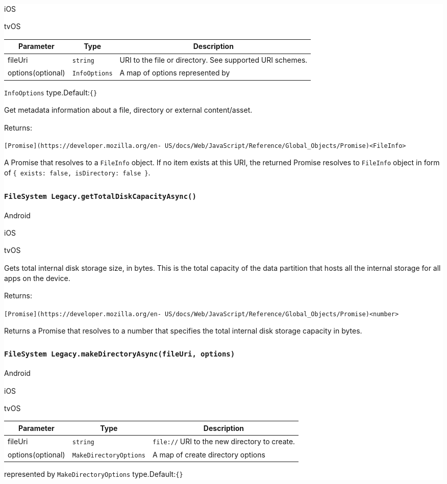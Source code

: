 iOS

tvOS

Parameter| Type| Description  
---|---|---  
fileUri| `string`| URI to the file or directory. See supported URI schemes.  
options(optional)| `InfoOptions`| A map of options represented by
`InfoOptions` type.Default:`{}`  
  
  

Get metadata information about a file, directory or external content/asset.

Returns:

`[Promise](https://developer.mozilla.org/en-
US/docs/Web/JavaScript/Reference/Global_Objects/Promise)<FileInfo>`

A Promise that resolves to a `FileInfo` object. If no item exists at this URI,
the returned Promise resolves to `FileInfo` object in form of `{ exists:
false, isDirectory: false }`.

### `FileSystem Legacy.getTotalDiskCapacityAsync()`

Android

iOS

tvOS

Gets total internal disk storage size, in bytes. This is the total capacity of
the data partition that hosts all the internal storage for all apps on the
device.

Returns:

`[Promise](https://developer.mozilla.org/en-
US/docs/Web/JavaScript/Reference/Global_Objects/Promise)<number>`

Returns a Promise that resolves to a number that specifies the total internal
disk storage capacity in bytes.

### `FileSystem Legacy.makeDirectoryAsync(fileUri, options)`

Android

iOS

tvOS

Parameter| Type| Description  
---|---|---  
fileUri| `string`| `file://` URI to the new directory to create.  
options(optional)| `MakeDirectoryOptions`| A map of create directory options
represented by `MakeDirectoryOptions` type.Default:`{}`  
  
  
